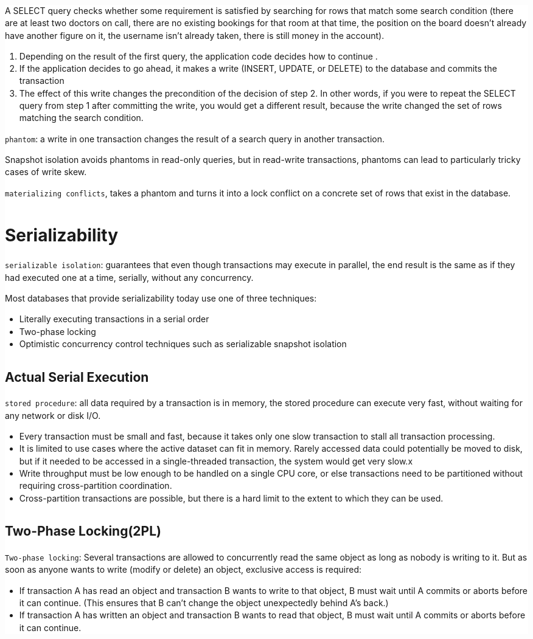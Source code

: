 A SELECT query checks whether some requirement is satisfied by searching for rows that match some search condition (there are at least two doctors on call, there are no existing bookings for that room at that time, the position on the board doesn’t already have another figure on it, the username isn’t already taken, there is still money in the account).

1. Depending on the result of the first query, the application code decides how to continue .
2. If the application decides to go ahead, it makes a write (INSERT, UPDATE, or DELETE) to the database and commits the transaction
3. The effect of this write changes the precondition of the decision of step 2. In other words, if you were to repeat the SELECT query from step 1 after committing the write, you would get a different result, because the write changed the set of rows matching the search condition.

`phantom`: a write in one transaction changes the result of a search query in another transaction.

Snapshot isolation avoids phantoms in read-only queries, but in read-write transactions, phantoms can lead to particularly tricky cases of write skew.

`materializing conflicts`, takes a phantom and turns it into a lock conflict on a concrete set of rows that exist in the database.

# Serializability

`serializable isolation`: guarantees that even though transactions may execute in parallel, the end result is the same as if they had executed one at a time, serially, without any concurrency.

Most databases that provide serializability today use one of three techniques:

- Literally executing transactions in a serial order
- Two-phase locking
- Optimistic concurrency control techniques such as serializable snapshot isolation

## Actual Serial Execution

`stored procedure`: all data required by a transaction is in memory, the stored procedure can execute very fast, without waiting for any network or disk I/O.

- Every transaction must be small and fast, because it takes only one slow transaction to stall all transaction processing.
- It is limited to use cases where the active dataset can fit in memory. Rarely accessed data could potentially be moved to disk, but if it needed to be accessed in a single-threaded transaction, the system would get very slow.x
- Write throughput must be low enough to be handled on a single CPU core, or else transactions need to be partitioned without requiring cross-partition coordination.
- Cross-partition transactions are possible, but there is a hard limit to the extent to which they can be used.

## Two-Phase Locking(2PL)

`Two-phase locking`: Several transactions are allowed to concurrently read the same object as long as nobody is writing to it. But as soon as anyone wants to write (modify or delete) an object, exclusive access is required:

- If transaction A has read an object and transaction B wants to write to that object, B must wait until A commits or aborts before it can continue. (This ensures that B can’t change the object unexpectedly behind A’s back.)
- If transaction A has written an object and transaction B wants to read that object, B must wait until A commits or aborts before it can continue.
